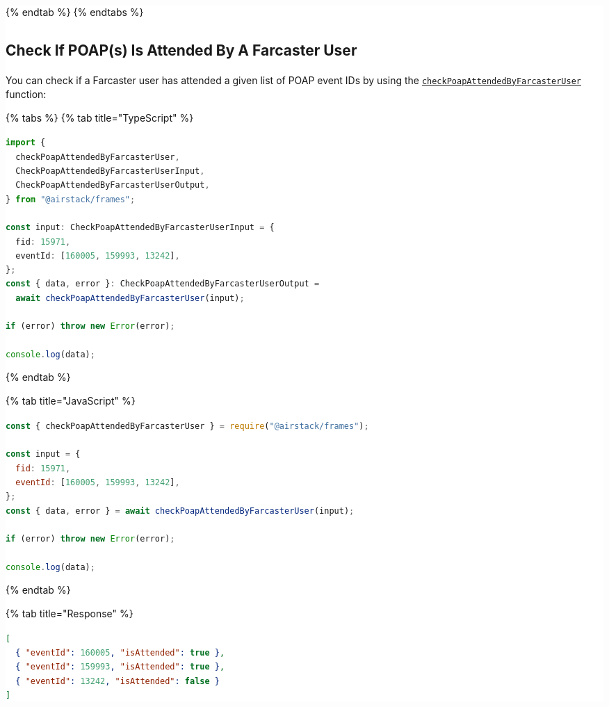 {% endtab %}
{% endtabs %}

## Check If POAP(s) Is Attended By A Farcaster User

You can check if a Farcaster user has attended a given list of POAP event IDs by using the [`checkPoapAttendedByFarcasterUser`](https://github.com/Airstack-xyz/airstack-frames-sdk?tab=readme-ov-file#checkpoapattendedbyfarcasteruser) function:

{% tabs %}
{% tab title="TypeScript" %}

```typescript
import {
  checkPoapAttendedByFarcasterUser,
  CheckPoapAttendedByFarcasterUserInput,
  CheckPoapAttendedByFarcasterUserOutput,
} from "@airstack/frames";

const input: CheckPoapAttendedByFarcasterUserInput = {
  fid: 15971,
  eventId: [160005, 159993, 13242],
};
const { data, error }: CheckPoapAttendedByFarcasterUserOutput =
  await checkPoapAttendedByFarcasterUser(input);

if (error) throw new Error(error);

console.log(data);
```

{% endtab %}

{% tab title="JavaScript" %}

```javascript
const { checkPoapAttendedByFarcasterUser } = require("@airstack/frames");

const input = {
  fid: 15971,
  eventId: [160005, 159993, 13242],
};
const { data, error } = await checkPoapAttendedByFarcasterUser(input);

if (error) throw new Error(error);

console.log(data);
```

{% endtab %}

{% tab title="Response" %}

```json
[
  { "eventId": 160005, "isAttended": true },
  { "eventId": 159993, "isAttended": true },
  { "eventId": 13242, "isAttended": false }
]
```
